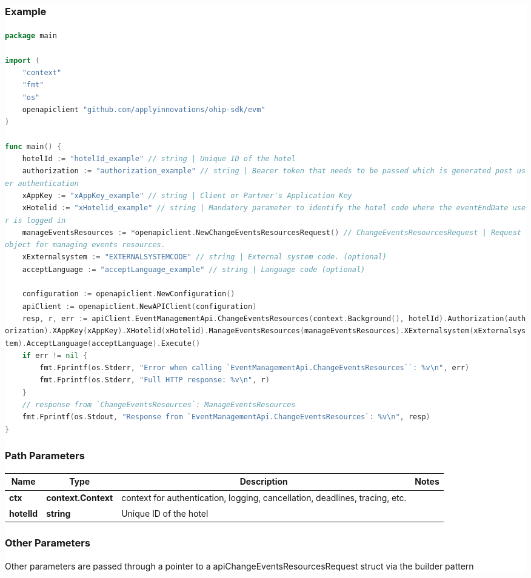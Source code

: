 

### Example

```go
package main

import (
    "context"
    "fmt"
    "os"
    openapiclient "github.com/applyinnovations/ohip-sdk/evm"
)

func main() {
    hotelId := "hotelId_example" // string | Unique ID of the hotel
    authorization := "authorization_example" // string | Bearer token that needs to be passed which is generated post user authentication
    xAppKey := "xAppKey_example" // string | Client or Partner's Application Key
    xHotelid := "xHotelid_example" // string | Mandatory parameter to identify the hotel code where the eventEndDate user is logged in
    manageEventsResources := *openapiclient.NewChangeEventsResourcesRequest() // ChangeEventsResourcesRequest | Request object for managing events resources.
    xExternalsystem := "EXTERNALSYSTEMCODE" // string | External system code. (optional)
    acceptLanguage := "acceptLanguage_example" // string | Language code (optional)

    configuration := openapiclient.NewConfiguration()
    apiClient := openapiclient.NewAPIClient(configuration)
    resp, r, err := apiClient.EventManagementApi.ChangeEventsResources(context.Background(), hotelId).Authorization(authorization).XAppKey(xAppKey).XHotelid(xHotelid).ManageEventsResources(manageEventsResources).XExternalsystem(xExternalsystem).AcceptLanguage(acceptLanguage).Execute()
    if err != nil {
        fmt.Fprintf(os.Stderr, "Error when calling `EventManagementApi.ChangeEventsResources``: %v\n", err)
        fmt.Fprintf(os.Stderr, "Full HTTP response: %v\n", r)
    }
    // response from `ChangeEventsResources`: ManageEventsResources
    fmt.Fprintf(os.Stdout, "Response from `EventManagementApi.ChangeEventsResources`: %v\n", resp)
}
```

### Path Parameters


Name | Type | Description  | Notes
------------- | ------------- | ------------- | -------------
**ctx** | **context.Context** | context for authentication, logging, cancellation, deadlines, tracing, etc.
**hotelId** | **string** | Unique ID of the hotel | 

### Other Parameters

Other parameters are passed through a pointer to a apiChangeEventsResourcesRequest struct via the builder pattern
